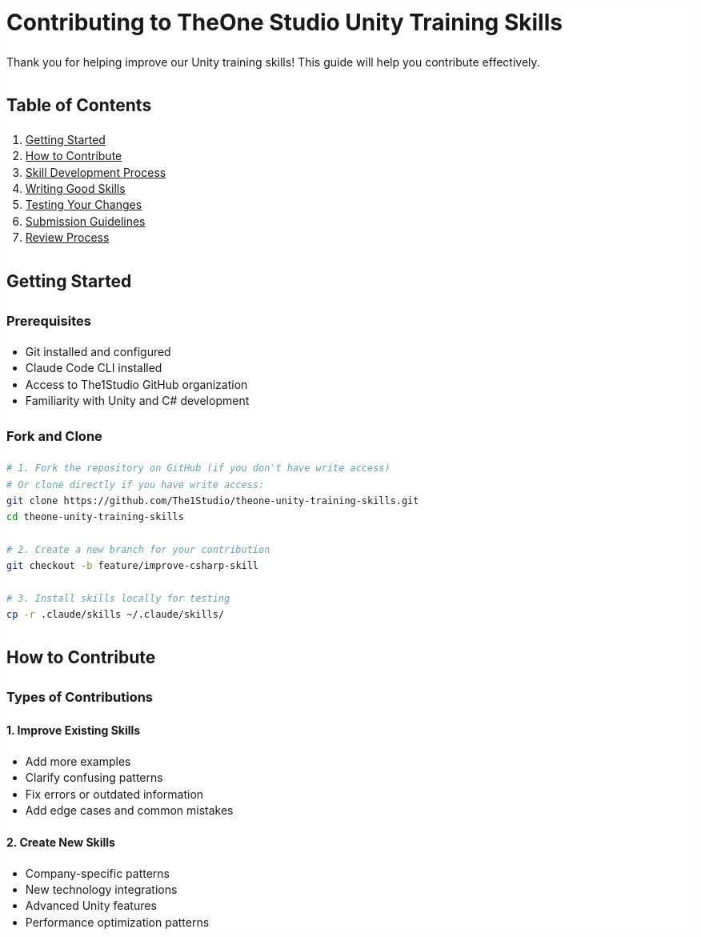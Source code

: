 # Contributing to TheOne Studio Unity Training Skills

Thank you for helping improve our Unity training skills! This guide will help you contribute effectively.

## Table of Contents
1. [Getting Started](#getting-started)
2. [How to Contribute](#how-to-contribute)
3. [Skill Development Process](#skill-development-process)
4. [Writing Good Skills](#writing-good-skills)
5. [Testing Your Changes](#testing-your-changes)
6. [Submission Guidelines](#submission-guidelines)
7. [Review Process](#review-process)

## Getting Started

### Prerequisites
- Git installed and configured
- Claude Code CLI installed
- Access to The1Studio GitHub organization
- Familiarity with Unity and C# development

### Fork and Clone
```bash
# 1. Fork the repository on GitHub (if you don't have write access)
# Or clone directly if you have write access:
git clone https://github.com/The1Studio/theone-unity-training-skills.git
cd theone-unity-training-skills

# 2. Create a new branch for your contribution
git checkout -b feature/improve-csharp-skill

# 3. Install skills locally for testing
cp -r .claude/skills ~/.claude/skills/
```

## How to Contribute

### Types of Contributions

#### 1. **Improve Existing Skills**
- Add more examples
- Clarify confusing patterns
- Fix errors or outdated information
- Add edge cases and common mistakes

#### 2. **Create New Skills**
- Company-specific patterns
- New technology integrations
- Advanced Unity features
- Performance optimization patterns
